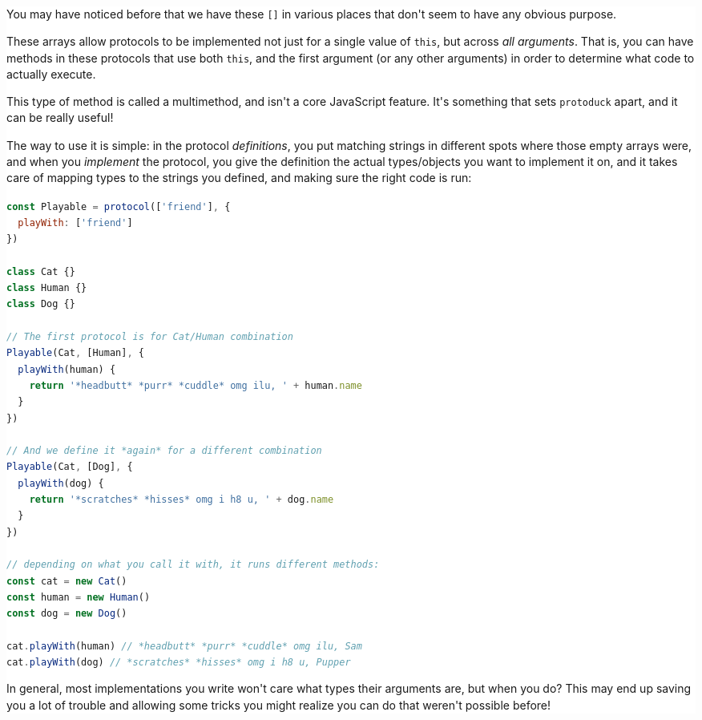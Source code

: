 You may have noticed before that we have these `[]` in various places that don't
seem to have any obvious purpose.

These arrays allow protocols to be implemented not just for a single value of
`this`, but across *all arguments*. That is, you can have methods in these
protocols that use both `this`, and the first argument (or any other arguments)
in order to determine what code to actually execute.

This type of method is called a multimethod, and isn't a core JavaScript
feature. It's something that sets `protoduck` apart, and it can be really
useful!

The way to use it is simple: in the protocol *definitions*, you put matching
strings in different spots where those empty arrays were, and when you
*implement* the protocol, you give the definition the actual types/objects you
want to implement it on, and it takes care of mapping types to the strings you
defined, and making sure the right code is run:

```javascript
const Playable = protocol(['friend'], {
  playWith: ['friend']
})

class Cat {}
class Human {}
class Dog {}

// The first protocol is for Cat/Human combination
Playable(Cat, [Human], {
  playWith(human) {
    return '*headbutt* *purr* *cuddle* omg ilu, ' + human.name
  }
})

// And we define it *again* for a different combination
Playable(Cat, [Dog], {
  playWith(dog) {
    return '*scratches* *hisses* omg i h8 u, ' + dog.name
  }
})

// depending on what you call it with, it runs different methods:
const cat = new Cat()
const human = new Human()
const dog = new Dog()

cat.playWith(human) // *headbutt* *purr* *cuddle* omg ilu, Sam
cat.playWith(dog) // *scratches* *hisses* omg i h8 u, Pupper
```

In general, most implementations you write won't care what types their arguments
are, but when you do? This may end up saving you a lot of trouble and allowing
some tricks you might realize you can do that weren't possible before!
